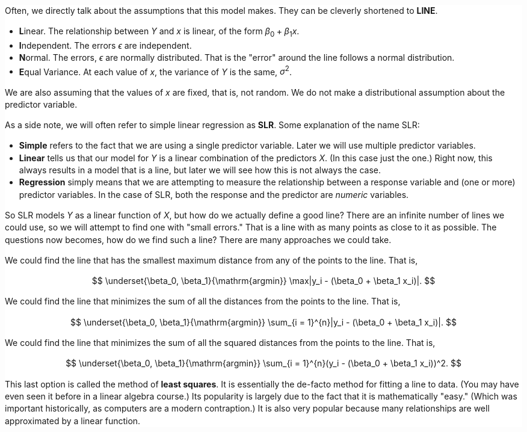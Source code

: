 Often, we directly talk about the assumptions that this model makes. They can be cleverly shortened to **LINE**.  

- **L**inear. The relationship between $Y$ and $x$ is linear, of the form $\beta_0 + \beta_1 x$.
- **I**ndependent. The errors $\epsilon$ are independent.
- **N**ormal. The errors, $\epsilon$ are normally distributed. That is the "error" around the line follows a normal distribution.
- **E**qual Variance. At each value of $x$, the variance of $Y$ is the same, $\sigma^2$.

We are also assuming that the values of $x$ are fixed, that is, not random. We do not make a distributional assumption about the predictor variable.

As a side note, we will often refer to simple linear regression as **SLR**. Some explanation of the name SLR:

- **Simple** refers to the fact that we are using a single predictor variable. Later we will use multiple predictor variables.
- **Linear** tells us that our model for $Y$ is a linear combination of the predictors $X$. (In this case just the one.) Right now, this always results in a model that is a line, but later we will see how this is not always the case.
- **Regression** simply means that we are attempting to measure the relationship between a response variable and (one or more) predictor variables. In the case of SLR, both the response and the predictor are *numeric* variables. 

So SLR models $Y$ as a linear function of $X$, but how do we actually define a good line? There are an infinite number of lines we could use, so we will attempt to find one with "small errors." That is a line with as many points as close to it as possible. The questions now becomes, how do we find such a line? There are many approaches we could take.

We could find the line that has the smallest maximum distance from any of the points to the line. That is,

$$
\underset{\beta_0, \beta_1}{\mathrm{argmin}} \max|y_i - (\beta_0 + \beta_1 x_i)|.
$$

We could find the line that minimizes the sum of all the distances from the points to the line. That is,

$$
\underset{\beta_0, \beta_1}{\mathrm{argmin}} \sum_{i = 1}^{n}|y_i - (\beta_0 + \beta_1 x_i)|.
$$

We could find the line that minimizes the sum of all the squared distances from the points to the line. That is,

$$
\underset{\beta_0, \beta_1}{\mathrm{argmin}} \sum_{i = 1}^{n}(y_i - (\beta_0 + \beta_1 x_i))^2.
$$

This last option is called the method of **least squares**. It is essentially the de-facto method for fitting a line to data. (You may have even seen it before in a linear algebra course.) Its popularity is largely due to the fact that it is mathematically "easy." (Which was important historically, as computers are a modern contraption.) It is also very popular because many relationships are well approximated by a linear function.

